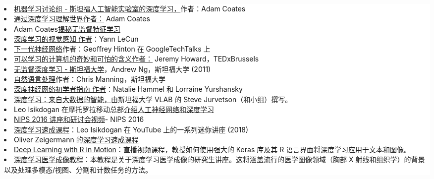 <li><a href="https://www.youtube.com/watch?v=2QJi0ArLq7s&amp;list=PL78U8qQHXgrhP9aZraxTT5-X1RccTcUYT" rel="nofollow"><font style="vertical-align: inherit;"><font style="vertical-align: inherit;">机器学习讨论组 - 斯坦福人工智能实验室的深度学习，</font></font></a><font style="vertical-align: inherit;"><font style="vertical-align: inherit;">作者：Adam Coates</font></font></li>
<li><a href="http://vimeo.com/80821560" rel="nofollow"><font style="vertical-align: inherit;"><font style="vertical-align: inherit;">通过深度学习理解世界作者：</font></font></a><font style="vertical-align: inherit;"><font style="vertical-align: inherit;"> Adam Coates</font></font></li>
<li><a href="https://www.youtube.com/watch?v=wZfVBwOO0-k" rel="nofollow"><font style="vertical-align: inherit;"></font></a><font style="vertical-align: inherit;"><font style="vertical-align: inherit;">Adam Coates</font><a href="https://www.youtube.com/watch?v=wZfVBwOO0-k" rel="nofollow"><font style="vertical-align: inherit;">揭秘无监督特征学习</font></a></font></li>
<li><a href="https://www.youtube.com/watch?v=3boKlkPBckA" rel="nofollow"><font style="vertical-align: inherit;"><font style="vertical-align: inherit;">深度学习的视觉感知 作者</font></font></a><font style="vertical-align: inherit;"><font style="vertical-align: inherit;">：Yann LeCun</font></font></li>
<li><a href="https://www.youtube.com/watch?v=AyzOUbkUf3M" rel="nofollow"><font style="vertical-align: inherit;"><font style="vertical-align: inherit;">下一代神经网络</font></font></a><font style="vertical-align: inherit;"><font style="vertical-align: inherit;">作者：Geoffrey Hinton 在 GoogleTechTalks 上</font></font></li>
<li><a href="http://www.ted.com/talks/jeremy_howard_the_wonderful_and_terrifying_implications_of_computers_that_can_learn" rel="nofollow"><font style="vertical-align: inherit;"><font style="vertical-align: inherit;">可以学习的计算机的奇妙和可怕的含义作者：</font></font></a><font style="vertical-align: inherit;"><font style="vertical-align: inherit;"> Jeremy Howard，TEDxBrussels</font></font></li>
<li><a href="http://web.stanford.edu/class/cs294a/handouts.html" rel="nofollow"><font style="vertical-align: inherit;"><font style="vertical-align: inherit;">无监督深度学习 - 斯坦福大学</font></font></a><font style="vertical-align: inherit;"><font style="vertical-align: inherit;">，Andrew Ng，斯坦福大学 (2011)</font></font></li>
<li><a href="http://web.stanford.edu/class/cs224n/handouts/" rel="nofollow"><font style="vertical-align: inherit;"><font style="vertical-align: inherit;">自然语言处理</font></font></a><font style="vertical-align: inherit;"><font style="vertical-align: inherit;">作者：Chris Manning，斯坦福大学</font></font></li>
<li><a href="http://googleresearch.blogspot.com/2015/09/a-beginners-guide-to-deep-neural.html" rel="nofollow"><font style="vertical-align: inherit;"><font style="vertical-align: inherit;">深度神经网络初学者指南 作者</font></font></a><font style="vertical-align: inherit;"><font style="vertical-align: inherit;">：Natalie Hammel 和 Lorraine Yurshansky</font></font></li>
<li><a href="https://www.youtube.com/watch?v=czLI3oLDe8M" rel="nofollow"><font style="vertical-align: inherit;"><font style="vertical-align: inherit;">深度学习：来自大数据的智能，</font></font></a><font style="vertical-align: inherit;"><font style="vertical-align: inherit;">由斯坦福大学 VLAB 的 Steve Jurvetson（和小组）撰写。</font></font></li>
<li><a href="https://www.youtube.com/watch?v=FoO8qDB8gUU" rel="nofollow"><font style="vertical-align: inherit;"></font></a><font style="vertical-align: inherit;"><font style="vertical-align: inherit;">Leo Isikdogan 在摩托罗拉移动总部</font><a href="https://www.youtube.com/watch?v=FoO8qDB8gUU" rel="nofollow"><font style="vertical-align: inherit;">介绍人工神经网络和深度学习</font></a></font></li>
<li><a href="https://nips.cc/Conferences/2016/Schedule" rel="nofollow"><font style="vertical-align: inherit;"><font style="vertical-align: inherit;">NIPS 2016 讲座和研讨会视频</font></font></a><font style="vertical-align: inherit;"><font style="vertical-align: inherit;">- NIPS 2016</font></font></li>
<li><a href="https://www.youtube.com/watch?v=oS5fz_mHVz0&amp;list=PLWKotBjTDoLj3rXBL-nEIPRN9V3a9Cx07" rel="nofollow"><font style="vertical-align: inherit;"><font style="vertical-align: inherit;">深度学习速成课程</font></font></a><font style="vertical-align: inherit;"><font style="vertical-align: inherit;">：Leo Isikdogan 在 YouTube 上的一系列迷你讲座 (2018)</font></font></li>
<li><a href="https://www.manning.com/livevideo/deep-learning-crash-course" rel="nofollow"><font style="vertical-align: inherit;"></font></a><font style="vertical-align: inherit;"><font style="vertical-align: inherit;">Oliver Zeigermann 的</font><a href="https://www.manning.com/livevideo/deep-learning-crash-course" rel="nofollow"><font style="vertical-align: inherit;">深度学习速成课程</font></a></font></li>
<li><a href="https://www.manning.com/livevideo/deep-learning-with-r-in-motion" rel="nofollow"><font style="vertical-align: inherit;"><font style="vertical-align: inherit;">Deep Learning with R in Motion</font></font></a><font style="vertical-align: inherit;"><font style="vertical-align: inherit;">：直播视频课程，教授如何使用强大的 Keras 库及其 R 语言界面将深度学习应用于文本和图像。</font></font></li>
<li><a href="https://www.youtube.com/playlist?list=PLheiZMDg_8ufxEx9cNVcOYXsT3BppJP4b" rel="nofollow"><font style="vertical-align: inherit;"><font style="vertical-align: inherit;">深度学习医学成像教程</font></font></a><font style="vertical-align: inherit;"><font style="vertical-align: inherit;">：本教程是关于深度学习医学成像的研究生讲座。这将涵盖流行的医学图像领域（胸部 X 射线和组织学）的背景以及处理多模态/视图、分割和计数任务的方法。</font></font></li>